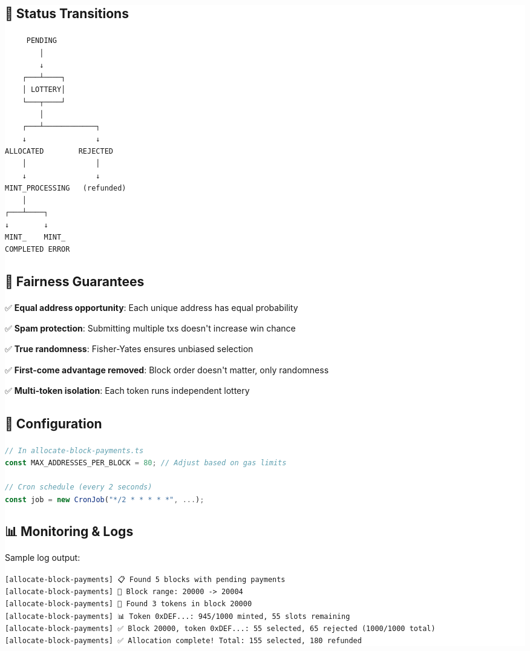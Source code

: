## 📝 Status Transitions

```
     PENDING
        │
        ↓
    ┌───┴────┐
    │ LOTTERY│
    └───┬────┘
        │
    ┌───┴────────────┐
    ↓                ↓
ALLOCATED        REJECTED
    │                │
    ↓                ↓
MINT_PROCESSING   (refunded)
    │
┌───┴────┐
↓        ↓
MINT_    MINT_
COMPLETED ERROR
```

## 🎯 Fairness Guarantees

✅ **Equal address opportunity**: Each unique address has equal probability

✅ **Spam protection**: Submitting multiple txs doesn't increase win chance

✅ **True randomness**: Fisher-Yates ensures unbiased selection

✅ **First-come advantage removed**: Block order doesn't matter, only randomness

✅ **Multi-token isolation**: Each token runs independent lottery

## 🔧 Configuration

```typescript
// In allocate-block-payments.ts
const MAX_ADDRESSES_PER_BLOCK = 80; // Adjust based on gas limits

// Cron schedule (every 2 seconds)
const job = new CronJob("*/2 * * * * *", ...);
```

## 📊 Monitoring & Logs

Sample log output:

```
[allocate-block-payments] 📋 Found 5 blocks with pending payments
[allocate-block-payments] 📍 Block range: 20000 -> 20004
[allocate-block-payments] 🎯 Found 3 tokens in block 20000
[allocate-block-payments] 📊 Token 0xDEF...: 945/1000 minted, 55 slots remaining
[allocate-block-payments] ✅ Block 20000, token 0xDEF...: 55 selected, 65 rejected (1000/1000 total)
[allocate-block-payments] ✅ Allocation complete! Total: 155 selected, 180 refunded
```
